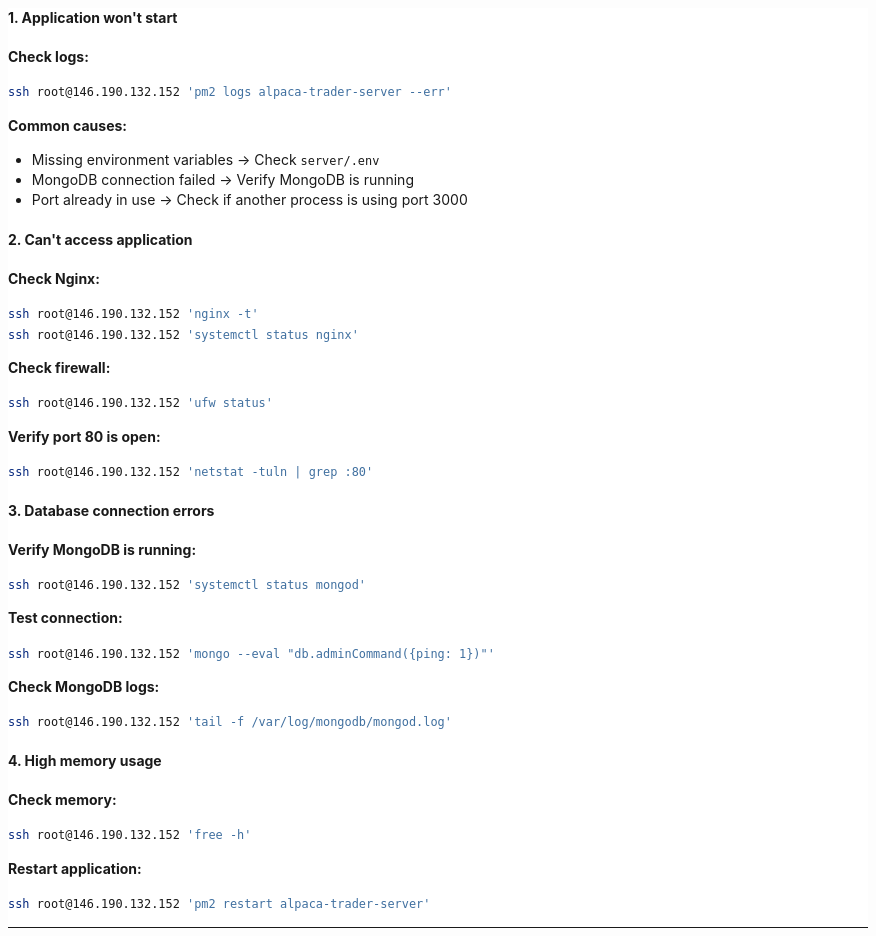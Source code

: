 #### 1. Application won't start

**Check logs:**
```bash
ssh root@146.190.132.152 'pm2 logs alpaca-trader-server --err'
```

**Common causes:**
- Missing environment variables → Check `server/.env`
- MongoDB connection failed → Verify MongoDB is running
- Port already in use → Check if another process is using port 3000

#### 2. Can't access application

**Check Nginx:**
```bash
ssh root@146.190.132.152 'nginx -t'
ssh root@146.190.132.152 'systemctl status nginx'
```

**Check firewall:**
```bash
ssh root@146.190.132.152 'ufw status'
```

**Verify port 80 is open:**
```bash
ssh root@146.190.132.152 'netstat -tuln | grep :80'
```

#### 3. Database connection errors

**Verify MongoDB is running:**
```bash
ssh root@146.190.132.152 'systemctl status mongod'
```

**Test connection:**
```bash
ssh root@146.190.132.152 'mongo --eval "db.adminCommand({ping: 1})"'
```

**Check MongoDB logs:**
```bash
ssh root@146.190.132.152 'tail -f /var/log/mongodb/mongod.log'
```

#### 4. High memory usage

**Check memory:**
```bash
ssh root@146.190.132.152 'free -h'
```

**Restart application:**
```bash
ssh root@146.190.132.152 'pm2 restart alpaca-trader-server'
```

---